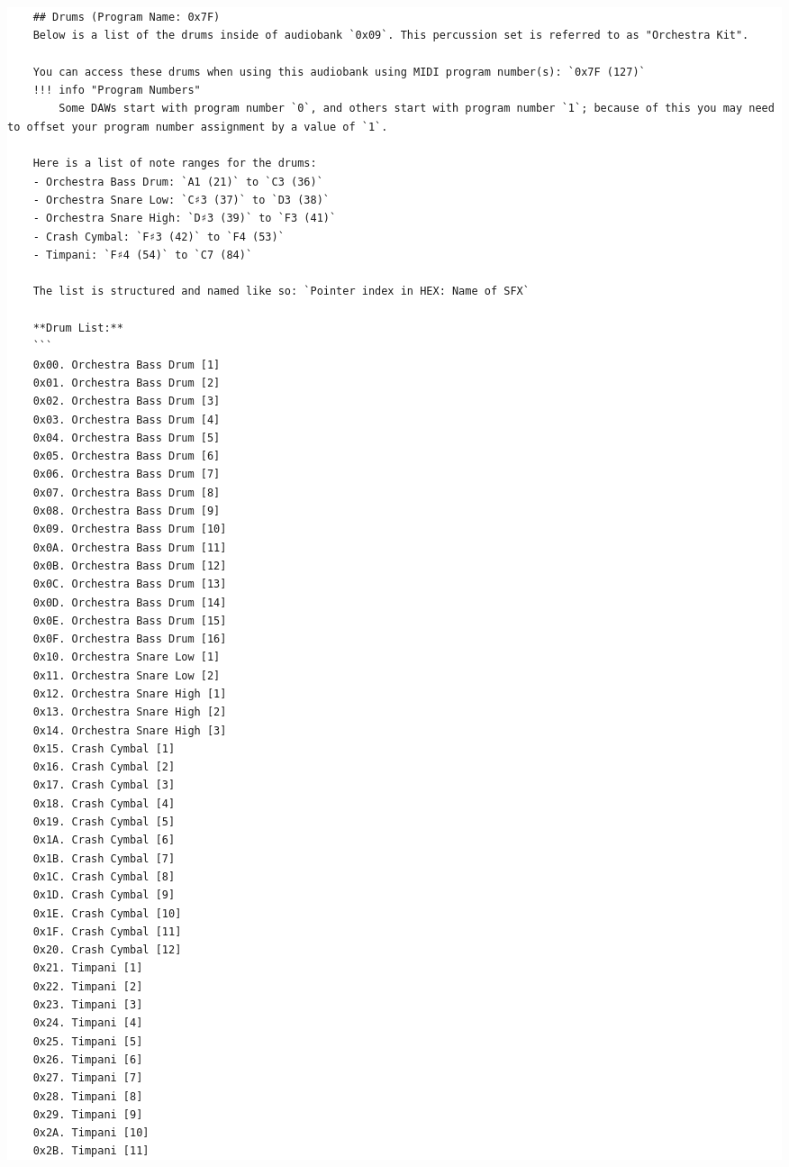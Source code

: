         ## Drums (Program Name: 0x7F)
        Below is a list of the drums inside of audiobank `0x09`. This percussion set is referred to as "Orchestra Kit".

        You can access these drums when using this audiobank using MIDI program number(s): `0x7F (127)`  
        !!! info "Program Numbers"
            Some DAWs start with program number `0`, and others start with program number `1`; because of this you may need to offset your program number assignment by a value of `1`.

        Here is a list of note ranges for the drums:
        - Orchestra Bass Drum: `A1 (21)` to `C3 (36)`
        - Orchestra Snare Low: `C♯3 (37)` to `D3 (38)`
        - Orchestra Snare High: `D♯3 (39)` to `F3 (41)`
        - Crash Cymbal: `F♯3 (42)` to `F4 (53)`
        - Timpani: `F♯4 (54)` to `C7 (84)`

        The list is structured and named like so: `Pointer index in HEX: Name of SFX`

        **Drum List:**
        ```
        0x00. Orchestra Bass Drum [1]
        0x01. Orchestra Bass Drum [2]
        0x02. Orchestra Bass Drum [3]
        0x03. Orchestra Bass Drum [4]
        0x04. Orchestra Bass Drum [5]
        0x05. Orchestra Bass Drum [6]
        0x06. Orchestra Bass Drum [7]
        0x07. Orchestra Bass Drum [8]
        0x08. Orchestra Bass Drum [9]
        0x09. Orchestra Bass Drum [10]
        0x0A. Orchestra Bass Drum [11]
        0x0B. Orchestra Bass Drum [12]
        0x0C. Orchestra Bass Drum [13]
        0x0D. Orchestra Bass Drum [14]
        0x0E. Orchestra Bass Drum [15]
        0x0F. Orchestra Bass Drum [16]
        0x10. Orchestra Snare Low [1]
        0x11. Orchestra Snare Low [2]
        0x12. Orchestra Snare High [1]
        0x13. Orchestra Snare High [2]
        0x14. Orchestra Snare High [3]
        0x15. Crash Cymbal [1]
        0x16. Crash Cymbal [2]
        0x17. Crash Cymbal [3]
        0x18. Crash Cymbal [4]
        0x19. Crash Cymbal [5]
        0x1A. Crash Cymbal [6]
        0x1B. Crash Cymbal [7]
        0x1C. Crash Cymbal [8]
        0x1D. Crash Cymbal [9]
        0x1E. Crash Cymbal [10]
        0x1F. Crash Cymbal [11]
        0x20. Crash Cymbal [12]
        0x21. Timpani [1]
        0x22. Timpani [2]
        0x23. Timpani [3]
        0x24. Timpani [4]
        0x25. Timpani [5]
        0x26. Timpani [6]
        0x27. Timpani [7]
        0x28. Timpani [8]
        0x29. Timpani [9]
        0x2A. Timpani [10]
        0x2B. Timpani [11]
